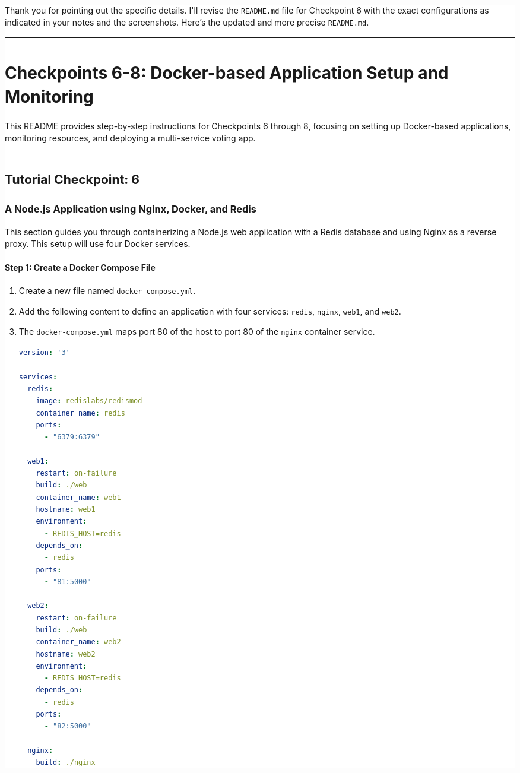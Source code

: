 Thank you for pointing out the specific details. I'll revise the `README.md` file for Checkpoint 6 with the exact configurations as indicated in your notes and the screenshots. Here’s the updated and more precise `README.md`.

---

# Checkpoints 6-8: Docker-based Application Setup and Monitoring

This README provides step-by-step instructions for Checkpoints 6 through 8, focusing on setting up Docker-based applications, monitoring resources, and deploying a multi-service voting app.

---

## Tutorial Checkpoint: 6

### A Node.js Application using Nginx, Docker, and Redis

This section guides you through containerizing a Node.js web application with a Redis database and using Nginx as a reverse proxy. This setup will use four Docker services.

#### Step 1: Create a Docker Compose File

1. Create a new file named `docker-compose.yml`.
2. Add the following content to define an application with four services: `redis`, `nginx`, `web1`, and `web2`.
3. The `docker-compose.yml` maps port 80 of the host to port 80 of the `nginx` container service.

   ```yaml
   version: '3'

   services:
     redis:
       image: redislabs/redismod
       container_name: redis
       ports:
         - "6379:6379"

     web1:
       restart: on-failure
       build: ./web
       container_name: web1
       hostname: web1
       environment:
         - REDIS_HOST=redis
       depends_on:
         - redis
       ports:
         - "81:5000"

     web2:
       restart: on-failure
       build: ./web
       container_name: web2
       hostname: web2
       environment:
         - REDIS_HOST=redis
       depends_on:
         - redis
       ports:
         - "82:5000"

     nginx:
       build: ./nginx
   ```